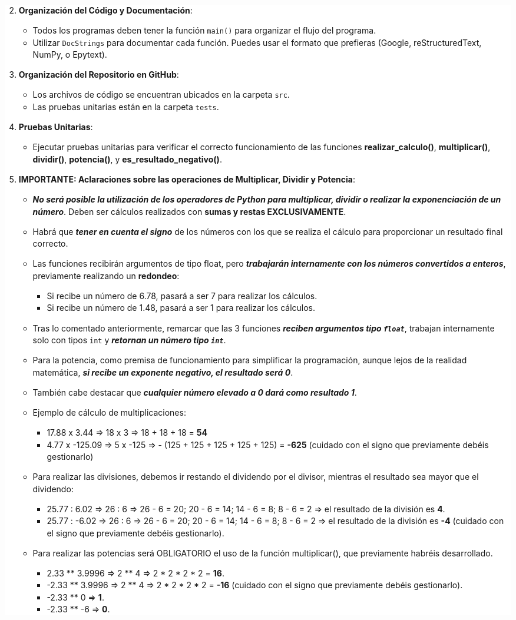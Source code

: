 2. **Organización del Código y Documentación**:
   - Todos los programas deben tener la función `main()` para organizar el flujo del programa.
   - Utilizar `DocStrings` para documentar cada función. Puedes usar el formato que prefieras (Google, reStructuredText, NumPy, o Epytext).

3. **Organización del Repositorio en GitHub**:
   - Los archivos de código se encuentran ubicados en la carpeta `src`.
   - Las pruebas unitarias están en la carpeta `tests`.

4. **Pruebas Unitarias**:
   - Ejecutar pruebas unitarias para verificar el correcto funcionamiento de las funciones **realizar_calculo()**, **multiplicar()**, **dividir()**, **potencia()**, y **es_resultado_negativo()**.

5. **IMPORTANTE: Aclaraciones sobre las operaciones de Multiplicar, Dividir y Potencia**:

   - ***No será posible la utilización de los operadores de Python para multiplicar, dividir o realizar la exponenciación de un número***. Deben ser cálculos realizados con **sumas y restas EXCLUSIVAMENTE**.

   - Habrá que ***tener en cuenta el signo*** de los números con los que se realiza el cálculo para proporcionar un resultado final correcto.

   - Las funciones recibirán argumentos de tipo float, pero ***trabajarán internamente con los números convertidos a enteros***, previamente realizando un **redondeo**:
   
       * Si recibe un número de 6.78, pasará a ser 7 para realizar los cálculos.
       * Si recibe un número de 1.48, pasará a ser 1 para realizar los cálculos.

   - Tras lo comentado anteriormente, remarcar que las 3 funciones ***reciben argumentos tipo `float`***, trabajan internamente solo con tipos `int` y ***retornan un número tipo `int`***.

   - Para la potencia, como premisa de funcionamiento para simplificar la programación, aunque lejos de la realidad matemática, ***si recibe un exponente negativo, el resultado será 0***.

   - También cabe destacar que ***cualquier número elevado a 0 dará como resultado 1***.

   - Ejemplo de cálculo de multiplicaciones:
       
       * 17.88 x 3.44 => 18 x 3 => 18 + 18 + 18 = **54**
       * 4.77 x -125.09 => 5 x -125 => - (125 + 125 + 125 + 125 + 125) = **-625** (cuidado con el signo que previamente debéis gestionarlo)
   - Para realizar las divisiones, debemos ir restando el dividendo por el divisor, mientras el resultado sea mayor que el dividendo:
   
       * 25.77 : 6.02 => 26 : 6 => 26 - 6 = 20; 20 - 6 = 14; 14 - 6 = 8; 8 - 6 = 2 => el resultado de la división es **4**.
       * 25.77 : -6.02 => 26 : 6 => 26 - 6 = 20; 20 - 6 = 14; 14 - 6 = 8; 8 - 6 = 2 => el resultado de la división es **-4** (cuidado con el signo que previamente debéis gestionarlo).

   - Para realizar las potencias será OBLIGATORIO el uso de la función multiplicar(), que previamente habréis desarrollado.
       
       * 2.33 ** 3.9996 => 2 ** 4 => 2 * 2 * 2 * 2 = **16**.
       * -2.33 ** 3.9996 => 2 ** 4 => 2 * 2 * 2 * 2 = **-16** (cuidado con el signo que previamente debéis gestionarlo).
       * -2.33 ** 0 => **1**.
       * -2.33 ** -6 => **0**.
